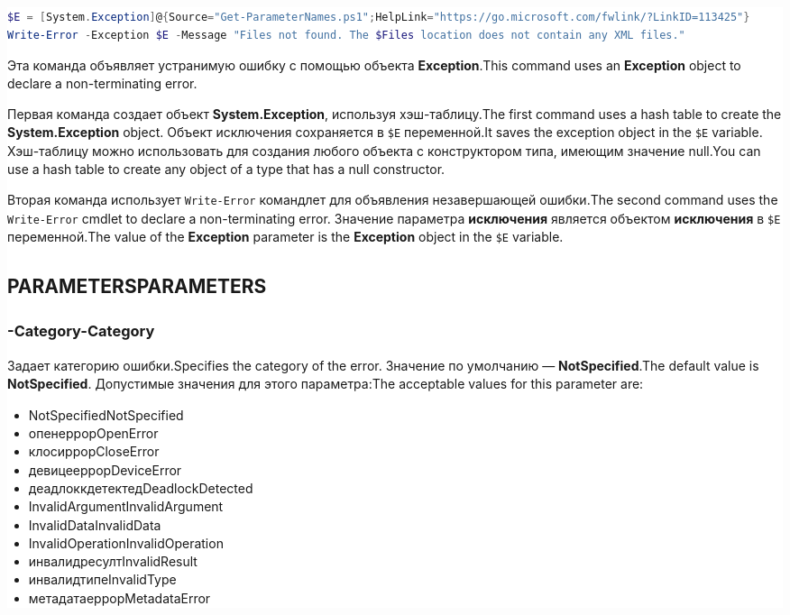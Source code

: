 ```powershell
$E = [System.Exception]@{Source="Get-ParameterNames.ps1";HelpLink="https://go.microsoft.com/fwlink/?LinkID=113425"}
Write-Error -Exception $E -Message "Files not found. The $Files location does not contain any XML files."
```

<span data-ttu-id="1818a-127">Эта команда объявляет устранимую ошибку с помощью объекта **Exception**.</span><span class="sxs-lookup"><span data-stu-id="1818a-127">This command uses an **Exception** object to declare a non-terminating error.</span></span>

<span data-ttu-id="1818a-128">Первая команда создает объект **System.Exception**, используя хэш-таблицу.</span><span class="sxs-lookup"><span data-stu-id="1818a-128">The first command uses a hash table to create the **System.Exception** object.</span></span> <span data-ttu-id="1818a-129">Объект исключения сохраняется в `$E` переменной.</span><span class="sxs-lookup"><span data-stu-id="1818a-129">It saves the exception object in the `$E` variable.</span></span> <span data-ttu-id="1818a-130">Хэш-таблицу можно использовать для создания любого объекта с конструктором типа, имеющим значение null.</span><span class="sxs-lookup"><span data-stu-id="1818a-130">You can use a hash table to create any object of a type that has a null constructor.</span></span>

<span data-ttu-id="1818a-131">Вторая команда использует `Write-Error` командлет для объявления незавершающей ошибки.</span><span class="sxs-lookup"><span data-stu-id="1818a-131">The second command uses the `Write-Error` cmdlet to declare a non-terminating error.</span></span> <span data-ttu-id="1818a-132">Значение параметра **исключения** является объектом **исключения** в `$E` переменной.</span><span class="sxs-lookup"><span data-stu-id="1818a-132">The value of the **Exception** parameter is the **Exception** object in the `$E` variable.</span></span>

## <span data-ttu-id="1818a-133">PARAMETERS</span><span class="sxs-lookup"><span data-stu-id="1818a-133">PARAMETERS</span></span>

### <span data-ttu-id="1818a-134">-Category</span><span class="sxs-lookup"><span data-stu-id="1818a-134">-Category</span></span>

<span data-ttu-id="1818a-135">Задает категорию ошибки.</span><span class="sxs-lookup"><span data-stu-id="1818a-135">Specifies the category of the error.</span></span> <span data-ttu-id="1818a-136">Значение по умолчанию — **NotSpecified**.</span><span class="sxs-lookup"><span data-stu-id="1818a-136">The default value is **NotSpecified**.</span></span> <span data-ttu-id="1818a-137">Допустимые значения для этого параметра:</span><span class="sxs-lookup"><span data-stu-id="1818a-137">The acceptable values for this parameter are:</span></span>

- <span data-ttu-id="1818a-138">NotSpecified</span><span class="sxs-lookup"><span data-stu-id="1818a-138">NotSpecified</span></span>
- <span data-ttu-id="1818a-139">опенеррор</span><span class="sxs-lookup"><span data-stu-id="1818a-139">OpenError</span></span>
- <span data-ttu-id="1818a-140">клосиррор</span><span class="sxs-lookup"><span data-stu-id="1818a-140">CloseError</span></span>
- <span data-ttu-id="1818a-141">девицееррор</span><span class="sxs-lookup"><span data-stu-id="1818a-141">DeviceError</span></span>
- <span data-ttu-id="1818a-142">деадлоккдетектед</span><span class="sxs-lookup"><span data-stu-id="1818a-142">DeadlockDetected</span></span>
- <span data-ttu-id="1818a-143">InvalidArgument</span><span class="sxs-lookup"><span data-stu-id="1818a-143">InvalidArgument</span></span>
- <span data-ttu-id="1818a-144">InvalidData</span><span class="sxs-lookup"><span data-stu-id="1818a-144">InvalidData</span></span>
- <span data-ttu-id="1818a-145">InvalidOperation</span><span class="sxs-lookup"><span data-stu-id="1818a-145">InvalidOperation</span></span>
- <span data-ttu-id="1818a-146">инвалидресулт</span><span class="sxs-lookup"><span data-stu-id="1818a-146">InvalidResult</span></span>
- <span data-ttu-id="1818a-147">инвалидтипе</span><span class="sxs-lookup"><span data-stu-id="1818a-147">InvalidType</span></span>
- <span data-ttu-id="1818a-148">метадатаеррор</span><span class="sxs-lookup"><span data-stu-id="1818a-148">MetadataError</span></span>